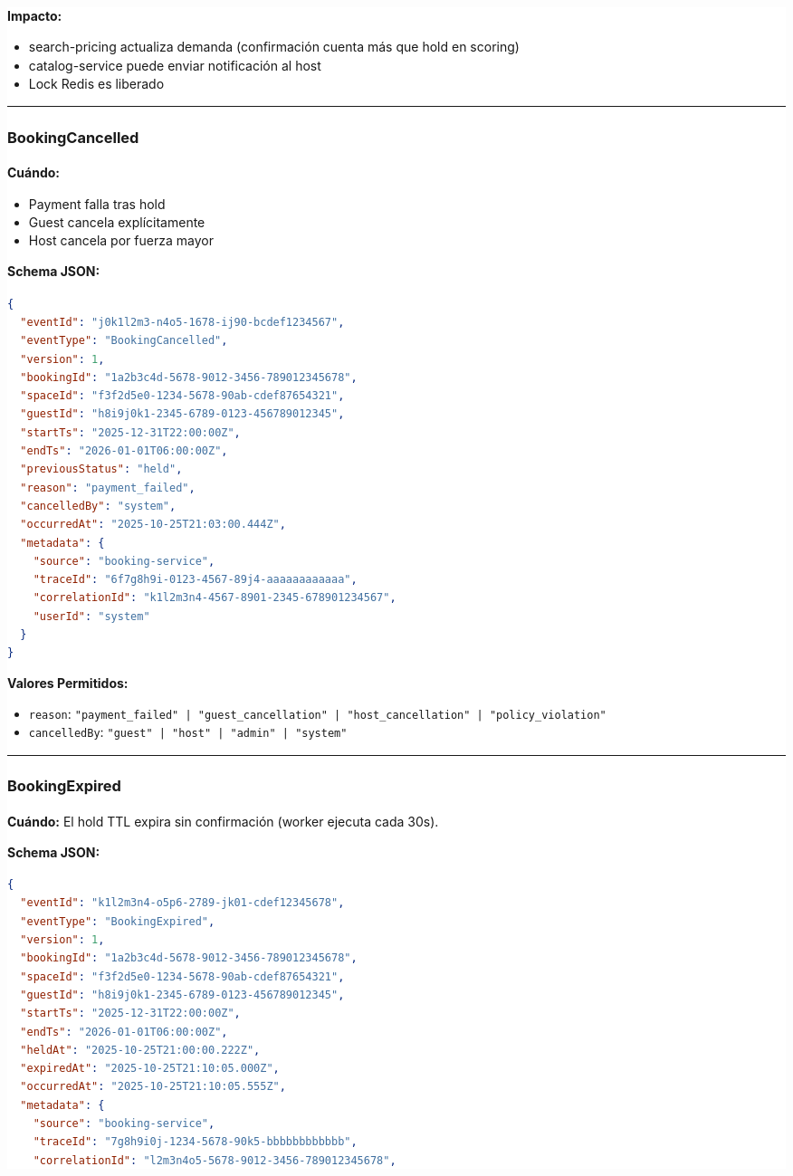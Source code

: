 **Impacto:**
- search-pricing actualiza demanda (confirmación cuenta más que hold en scoring)
- catalog-service puede enviar notificación al host
- Lock Redis es liberado

---

### BookingCancelled

**Cuándo:** 
- Payment falla tras hold
- Guest cancela explícitamente
- Host cancela por fuerza mayor

**Schema JSON:**
```json
{
  "eventId": "j0k1l2m3-n4o5-1678-ij90-bcdef1234567",
  "eventType": "BookingCancelled",
  "version": 1,
  "bookingId": "1a2b3c4d-5678-9012-3456-789012345678",
  "spaceId": "f3f2d5e0-1234-5678-90ab-cdef87654321",
  "guestId": "h8i9j0k1-2345-6789-0123-456789012345",
  "startTs": "2025-12-31T22:00:00Z",
  "endTs": "2026-01-01T06:00:00Z",
  "previousStatus": "held",
  "reason": "payment_failed",
  "cancelledBy": "system",
  "occurredAt": "2025-10-25T21:03:00.444Z",
  "metadata": {
    "source": "booking-service",
    "traceId": "6f7g8h9i-0123-4567-89j4-aaaaaaaaaaaa",
    "correlationId": "k1l2m3n4-4567-8901-2345-678901234567",
    "userId": "system"
  }
}
```

**Valores Permitidos:**
- `reason`: `"payment_failed" | "guest_cancellation" | "host_cancellation" | "policy_violation"`
- `cancelledBy`: `"guest" | "host" | "admin" | "system"`

---

### BookingExpired

**Cuándo:** El hold TTL expira sin confirmación (worker ejecuta cada 30s).

**Schema JSON:**
```json
{
  "eventId": "k1l2m3n4-o5p6-2789-jk01-cdef12345678",
  "eventType": "BookingExpired",
  "version": 1,
  "bookingId": "1a2b3c4d-5678-9012-3456-789012345678",
  "spaceId": "f3f2d5e0-1234-5678-90ab-cdef87654321",
  "guestId": "h8i9j0k1-2345-6789-0123-456789012345",
  "startTs": "2025-12-31T22:00:00Z",
  "endTs": "2026-01-01T06:00:00Z",
  "heldAt": "2025-10-25T21:00:00.222Z",
  "expiredAt": "2025-10-25T21:10:05.000Z",
  "occurredAt": "2025-10-25T21:10:05.555Z",
  "metadata": {
    "source": "booking-service",
    "traceId": "7g8h9i0j-1234-5678-90k5-bbbbbbbbbbbb",
    "correlationId": "l2m3n4o5-5678-9012-3456-789012345678",
```